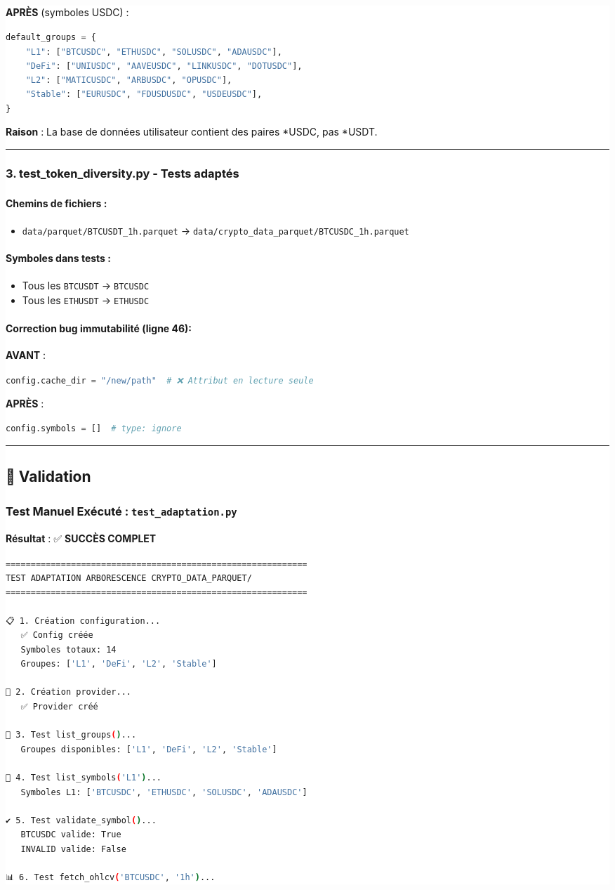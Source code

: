 **APRÈS** (symboles USDC) :
```python
default_groups = {
    "L1": ["BTCUSDC", "ETHUSDC", "SOLUSDC", "ADAUSDC"],
    "DeFi": ["UNIUSDC", "AAVEUSDC", "LINKUSDC", "DOTUSDC"],
    "L2": ["MATICUSDC", "ARBUSDC", "OPUSDC"],
    "Stable": ["EURUSDC", "FDUSDUSDC", "USDEUSDC"],
}
```

**Raison** : La base de données utilisateur contient des paires *USDC, pas *USDT.

---

### 3. **test_token_diversity.py** - Tests adaptés

#### Chemins de fichiers :
- `data/parquet/BTCUSDT_1h.parquet` → `data/crypto_data_parquet/BTCUSDC_1h.parquet`

#### Symboles dans tests :
- Tous les `BTCUSDT` → `BTCUSDC`
- Tous les `ETHUSDT` → `ETHUSDC`

#### Correction bug immutabilité (ligne 46):
**AVANT** :
```python
config.cache_dir = "/new/path"  # ❌ Attribut en lecture seule
```

**APRÈS** :
```python
config.symbols = []  # type: ignore
```

---

## 🧪 Validation

### Test Manuel Exécuté : `test_adaptation.py`

**Résultat** : ✅ **SUCCÈS COMPLET**

```bash
============================================================
TEST ADAPTATION ARBORESCENCE CRYPTO_DATA_PARQUET/
============================================================

📋 1. Création configuration...
   ✅ Config créée
   Symboles totaux: 14
   Groupes: ['L1', 'DeFi', 'L2', 'Stable']

🔌 2. Création provider...
   ✅ Provider créé

📁 3. Test list_groups()...
   Groupes disponibles: ['L1', 'DeFi', 'L2', 'Stable']

💎 4. Test list_symbols('L1')...
   Symboles L1: ['BTCUSDC', 'ETHUSDC', 'SOLUSDC', 'ADAUSDC']

✔️ 5. Test validate_symbol()...
   BTCUSDC valide: True
   INVALID valide: False

📊 6. Test fetch_ohlcv('BTCUSDC', '1h')...
```